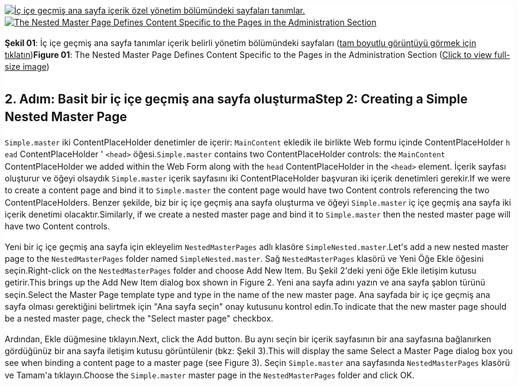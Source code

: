
<span data-ttu-id="adfb8-172">[![İç içe geçmiş ana sayfa içerik özel yönetim bölümündeki sayfaları tanımlar.](nested-master-pages-vb/_static/image2.png)](nested-master-pages-vb/_static/image1.png)</span><span class="sxs-lookup"><span data-stu-id="adfb8-172">[![The Nested Master Page Defines Content Specific to the Pages in the Administration Section](nested-master-pages-vb/_static/image2.png)](nested-master-pages-vb/_static/image1.png)</span></span>

<span data-ttu-id="adfb8-173">**Şekil 01**: İç içe geçmiş ana sayfa tanımlar içerik belirli yönetim bölümündeki sayfaları ([tam boyutlu görüntüyü görmek için tıklatın](nested-master-pages-vb/_static/image3.png))</span><span class="sxs-lookup"><span data-stu-id="adfb8-173">**Figure 01**: The Nested Master Page Defines Content Specific to the Pages in the Administration Section ([Click to view full-size image](nested-master-pages-vb/_static/image3.png))</span></span>


## <a name="step-2-creating-a-simple-nested-master-page"></a><span data-ttu-id="adfb8-174">2. Adım: Basit bir iç içe geçmiş ana sayfa oluşturma</span><span class="sxs-lookup"><span data-stu-id="adfb8-174">Step 2: Creating a Simple Nested Master Page</span></span>

<span data-ttu-id="adfb8-175">`Simple.master` iki ContentPlaceHolder denetimler de içerir: `MainContent` ekledik ile birlikte Web formu içinde ContentPlaceHolder `head` ContentPlaceHolder ' `<head>` öğesi.</span><span class="sxs-lookup"><span data-stu-id="adfb8-175">`Simple.master` contains two ContentPlaceHolder controls: the `MainContent` ContentPlaceHolder we added within the Web Form along with the `head` ContentPlaceHolder in the `<head>` element.</span></span> <span data-ttu-id="adfb8-176">İçerik sayfası oluşturur ve öğeyi olsaydık `Simple.master` içerik sayfasını iki ContentPlaceHolder başvuran iki içerik denetimleri gerekir.</span><span class="sxs-lookup"><span data-stu-id="adfb8-176">If we were to create a content page and bind it to `Simple.master` the content page would have two Content controls referencing the two ContentPlaceHolders.</span></span> <span data-ttu-id="adfb8-177">Benzer şekilde, biz bir iç içe geçmiş ana sayfa oluşturma ve öğeyi `Simple.master` iç içe geçmiş ana sayfa iki içerik denetimi olacaktır.</span><span class="sxs-lookup"><span data-stu-id="adfb8-177">Similarly, if we create a nested master page and bind it to `Simple.master` then the nested master page will have two Content controls.</span></span>

<span data-ttu-id="adfb8-178">Yeni bir iç içe geçmiş ana sayfa için ekleyelim `NestedMasterPages` adlı klasöre `SimpleNested.master`.</span><span class="sxs-lookup"><span data-stu-id="adfb8-178">Let's add a new nested master page to the `NestedMasterPages` folder named `SimpleNested.master`.</span></span> <span data-ttu-id="adfb8-179">Sağ `NestedMasterPages` klasörü ve Yeni Öğe Ekle öğesini seçin.</span><span class="sxs-lookup"><span data-stu-id="adfb8-179">Right-click on the `NestedMasterPages` folder and choose Add New Item.</span></span> <span data-ttu-id="adfb8-180">Bu Şekil 2'deki yeni öğe Ekle iletişim kutusu getirir.</span><span class="sxs-lookup"><span data-stu-id="adfb8-180">This brings up the Add New Item dialog box shown in Figure 2.</span></span> <span data-ttu-id="adfb8-181">Yeni ana sayfa adını yazın ve ana sayfa şablon türünü seçin.</span><span class="sxs-lookup"><span data-stu-id="adfb8-181">Select the Master Page template type and type in the name of the new master page.</span></span> <span data-ttu-id="adfb8-182">Ana sayfada bir iç içe geçmiş ana sayfa olması gerektiğini belirtmek için "Ana sayfa seçin" onay kutusunu kontrol edin.</span><span class="sxs-lookup"><span data-stu-id="adfb8-182">To indicate that the new master page should be a nested master page, check the "Select master page" checkbox.</span></span>

<span data-ttu-id="adfb8-183">Ardından, Ekle düğmesine tıklayın.</span><span class="sxs-lookup"><span data-stu-id="adfb8-183">Next, click the Add button.</span></span> <span data-ttu-id="adfb8-184">Bu aynı seçin bir içerik sayfasının bir ana sayfasına bağlanırken gördüğünüz bir ana sayfa iletişim kutusu görüntülenir (bkz: Şekil 3).</span><span class="sxs-lookup"><span data-stu-id="adfb8-184">This will display the same Select a Master Page dialog box you see when binding a content page to a master page (see Figure 3).</span></span> <span data-ttu-id="adfb8-185">Seçin `Simple.master` ana sayfasında `NestedMasterPages` klasörü ve Tamam'a tıklayın.</span><span class="sxs-lookup"><span data-stu-id="adfb8-185">Choose the `Simple.master` master page in the `NestedMasterPages` folder and click OK.</span></span>
